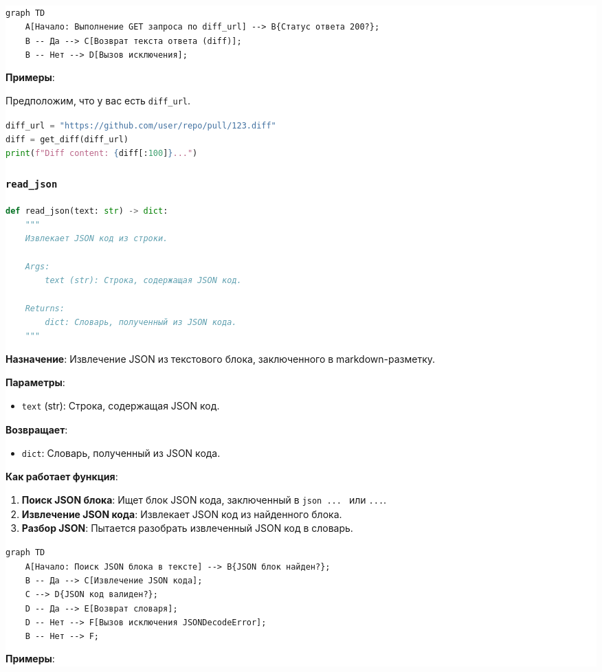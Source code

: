 ```mermaid
graph TD
    A[Начало: Выполнение GET запроса по diff_url] --> B{Статус ответа 200?};
    B -- Да --> C[Возврат текста ответа (diff)];
    B -- Нет --> D[Вызов исключения];
```

**Примеры**:

Предположим, что у вас есть `diff_url`.
```python
diff_url = "https://github.com/user/repo/pull/123.diff"
diff = get_diff(diff_url)
print(f"Diff content: {diff[:100]}...")
```

### `read_json`

```python
def read_json(text: str) -> dict:
    """
    Извлекает JSON код из строки.

    Args:
        text (str): Строка, содержащая JSON код.

    Returns:
        dict: Словарь, полученный из JSON кода.
    """
```

**Назначение**: Извлечение JSON из текстового блока, заключенного в markdown-разметку.

**Параметры**:
- `text` (str): Строка, содержащая JSON код.

**Возвращает**:
- `dict`: Словарь, полученный из JSON кода.

**Как работает функция**:

1.  **Поиск JSON блока**: Ищет блок JSON кода, заключенный в ```json ... ``` или ``` ... ```.
2.  **Извлечение JSON кода**: Извлекает JSON код из найденного блока.
3.  **Разбор JSON**: Пытается разобрать извлеченный JSON код в словарь.

```mermaid
graph TD
    A[Начало: Поиск JSON блока в тексте] --> B{JSON блок найден?};
    B -- Да --> C[Извлечение JSON кода];
    C --> D{JSON код валиден?};
    D -- Да --> E[Возврат словаря];
    D -- Нет --> F[Вызов исключения JSONDecodeError];
    B -- Нет --> F;
```

**Примеры**:
